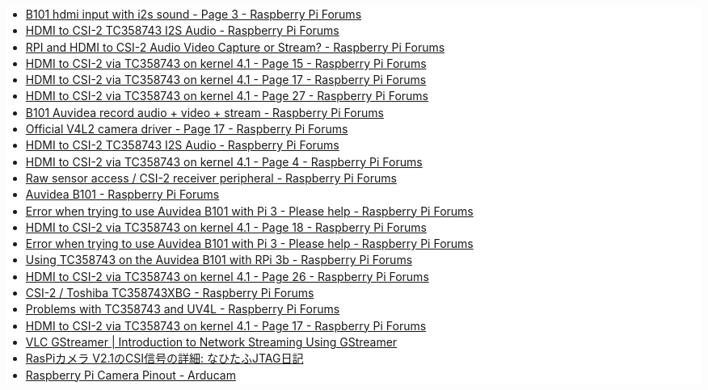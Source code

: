 - [B101 hdmi input with i2s sound - Page 3 - Raspberry Pi Forums](https://www.raspberrypi.org/forums/viewtopic.php?f=44&t=210683&sid=dc12402396d51f7a195552401d7d7c65&start=50)
- [HDMI to CSI-2 TC358743 I2S Audio - Raspberry Pi Forums](https://www.raspberrypi.org/forums/viewtopic.php?t=258742#p1579273)
- [RPI and HDMI to CSI-2 Audio Video Capture or Stream? - Raspberry Pi Forums](https://www.raspberrypi.org/forums/viewtopic.php?t=264913)
- [HDMI to CSI-2 via TC358743 on kernel 4.1 - Page 15 - Raspberry Pi Forums](https://www.raspberrypi.org/forums/viewtopic.php?t=120702&start=350)
- [HDMI to CSI-2 via TC358743 on kernel 4.1 - Page 17 - Raspberry Pi Forums](https://www.raspberrypi.org/forums/viewtopic.php?f=38&t=120702&start=400#p1339178)
- [HDMI to CSI-2 via TC358743 on kernel 4.1 - Page 27 - Raspberry Pi Forums](https://www.raspberrypi.org/forums/viewtopic.php?f=38&t=120702&start=650)
- [B101 Auvidea record audio + video + stream - Raspberry Pi Forums](https://www.raspberrypi.org/forums/viewtopic.php?f=38&t=269697&p=1636143&hilit=Internal+data+stream+error.&sid=6f4899adf23492d3a904f62e114338bb#p1636143)
- [Official V4L2 camera driver - Page 17 - Raspberry Pi Forums](https://www.raspberrypi.org/forums/viewtopic.php?t=62364&start=400)
- [HDMI to CSI-2 TC358743 I2S Audio - Raspberry Pi Forums](https://www.raspberrypi.org/forums/viewtopic.php?t=258742)
- [HDMI to CSI-2 via TC358743 on kernel 4.1 - Page 4 - Raspberry Pi Forums](https://www.raspberrypi.org/forums/viewtopic.php?t=120702&start=75#p962744)
- [Raw sensor access / CSI-2 receiver peripheral - Raspberry Pi Forums](https://www.raspberrypi.org/forums/viewtopic.php?f=43&t=109137)
- [Auvidea B101 - Raspberry Pi Forums](https://www.raspberrypi.org/forums/viewtopic.php?t=216903)
- [Error when trying to use Auvidea B101 with Pi 3 - Please help - Raspberry Pi Forums](https://www.raspberrypi.org/forums/viewtopic.php?f=44&t=212122)
- [HDMI to CSI-2 via TC358743 on kernel 4.1 - Page 18 - Raspberry Pi Forums](https://www.raspberrypi.org/forums/viewtopic.php?f=38&t=120702&sid=e7bb8d9edc827fc8aa7385e5267de7f0&start=425)
- [Error when trying to use Auvidea B101 with Pi 3 - Please help - Raspberry Pi Forums](https://www.raspberrypi.org/forums/viewtopic.php?t=212122)
- [Using TC358743 on the Auvidea B101 with RPi 3b - Raspberry Pi Forums](https://www.raspberrypi.org/forums/viewtopic.php?t=218138)
- [HDMI to CSI-2 via TC358743 on kernel 4.1 - Page 26 - Raspberry Pi Forums](https://www.raspberrypi.org/forums/viewtopic.php?f=38&t=120702&sid=64bf64e35da4ef5e995b9d13e63bfc75&start=625)
- [CSI-2 / Toshiba TC358743XBG - Raspberry Pi Forums](https://www.raspberrypi.org/forums/viewtopic.php?t=101999)
- [Problems with TC358743 and UV4L - Raspberry Pi Forums](https://www.raspberrypi.org/forums/viewtopic.php?t=257936)
- [HDMI to CSI-2 via TC358743 on kernel 4.1 - Page 17 - Raspberry Pi Forums](https://www.raspberrypi.org/forums/viewtopic.php?f=38&t=120702&p=1339178#p1339178)
- [VLC GStreamer \| Introduction to Network Streaming Using GStreamer](https://developer.ridgerun.com/wiki/index.php/Introduction_to_network_streaming_using_GStreamer#Generating_a_SDP_file_from_a_streaming_pipeline)
- [RasPiカメラ V2.1のCSI信号の詳細: なひたふJTAG日記](http://nahitafu.cocolog-nifty.com/nahitafu/2017/04/csi-26a4.html)
- [Raspberry Pi Camera Pinout - Arducam](https://www.arducam.com/raspberry-pi-camera-pinout/)

